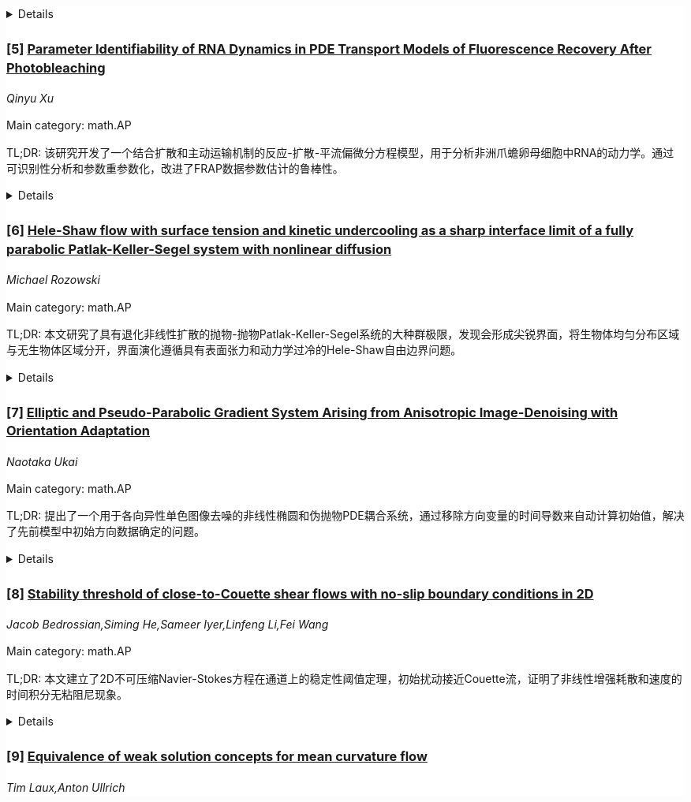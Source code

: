 
<details><summary>Details</summary></details>


### [5] [Parameter Identifiability of RNA Dynamics in PDE Transport Models of Fluorescence Recovery After Photobleaching](https://arxiv.org/abs/2510.16304)
*Qinyu Xu*

Main category: math.AP

TL;DR: 该研究开发了一个结合扩散和主动运输机制的反应-扩散-平流偏微分方程模型，用于分析非洲爪蟾卵母细胞中RNA的动力学。通过可识别性分析和参数重参数化，改进了FRAP数据参数估计的鲁棒性。


<details><summary>Details</summary></details>


### [6] [Hele-Shaw flow with surface tension and kinetic undercooling as a sharp interface limit of a fully parabolic Patlak-Keller-Segel system with nonlinear diffusion](https://arxiv.org/abs/2510.16339)
*Michael Rozowski*

Main category: math.AP

TL;DR: 本文研究了具有退化非线性扩散的抛物-抛物Patlak-Keller-Segel系统的大种群极限，发现会形成尖锐界面，将生物体均匀分布区域与无生物体区域分开，界面演化遵循具有表面张力和动力学过冷的Hele-Shaw自由边界问题。


<details><summary>Details</summary></details>


### [7] [Elliptic and Pseudo-Parabolic Gradient System Arising from Anisotropic Image-Denoising with Orientation Adaptation](https://arxiv.org/abs/2510.16354)
*Naotaka Ukai*

Main category: math.AP

TL;DR: 提出了一个用于各向异性单色图像去噪的非线性椭圆和伪抛物PDE耦合系统，通过移除方向变量的时间导数来自动计算初始值，解决了先前模型中初始方向数据确定的问题。


<details><summary>Details</summary></details>


### [8] [Stability threshold of close-to-Couette shear flows with no-slip boundary conditions in 2D](https://arxiv.org/abs/2510.16378)
*Jacob Bedrossian,Siming He,Sameer Iyer,Linfeng Li,Fei Wang*

Main category: math.AP

TL;DR: 本文建立了2D不可压缩Navier-Stokes方程在通道上的稳定性阈值定理，初始扰动接近Couette流，证明了非线性增强耗散和速度的时间积分无粘阻尼现象。


<details><summary>Details</summary></details>


### [9] [Equivalence of weak solution concepts for mean curvature flow](https://arxiv.org/abs/2510.16478)
*Tim Laux,Anton Ullrich*
